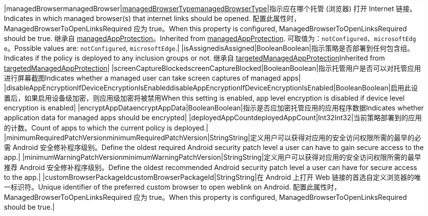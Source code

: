 |<span data-ttu-id="fc1d1-263">managedBrowser</span><span class="sxs-lookup"><span data-stu-id="fc1d1-263">managedBrowser</span></span>|[<span data-ttu-id="fc1d1-264">managedBrowserType</span><span class="sxs-lookup"><span data-stu-id="fc1d1-264">managedBrowserType</span></span>](../resources/intune-mam-managedbrowsertype.md)|<span data-ttu-id="fc1d1-265">指示应在哪个托管 (浏览器) 打开 Internet 链接。</span><span class="sxs-lookup"><span data-stu-id="fc1d1-265">Indicates in which managed browser(s) that internet links should be opened.</span></span> <span data-ttu-id="fc1d1-266">配置此属性时，ManagedBrowserToOpenLinksRequired 应为 true。</span><span class="sxs-lookup"><span data-stu-id="fc1d1-266">When this property is configured, ManagedBrowserToOpenLinksRequired should be true.</span></span> <span data-ttu-id="fc1d1-267">继承自 [managedAppProtection](../resources/intune-mam-managedappprotection.md)。</span><span class="sxs-lookup"><span data-stu-id="fc1d1-267">Inherited from [managedAppProtection](../resources/intune-mam-managedappprotection.md).</span></span> <span data-ttu-id="fc1d1-268">可取值为：`notConfigured`、`microsoftEdge`。</span><span class="sxs-lookup"><span data-stu-id="fc1d1-268">Possible values are: `notConfigured`, `microsoftEdge`.</span></span>|
|<span data-ttu-id="fc1d1-269">isAssigned</span><span class="sxs-lookup"><span data-stu-id="fc1d1-269">isAssigned</span></span>|<span data-ttu-id="fc1d1-270">Boolean</span><span class="sxs-lookup"><span data-stu-id="fc1d1-270">Boolean</span></span>|<span data-ttu-id="fc1d1-271">指示策略是否部署到任何包含组。</span><span class="sxs-lookup"><span data-stu-id="fc1d1-271">Indicates if the policy is deployed to any inclusion groups or not.</span></span> <span data-ttu-id="fc1d1-272">继承自 [targetedManagedAppProtection](../resources/intune-mam-targetedmanagedappprotection.md)</span><span class="sxs-lookup"><span data-stu-id="fc1d1-272">Inherited from [targetedManagedAppProtection](../resources/intune-mam-targetedmanagedappprotection.md)</span></span>|
|<span data-ttu-id="fc1d1-273">screenCaptureBlocked</span><span class="sxs-lookup"><span data-stu-id="fc1d1-273">screenCaptureBlocked</span></span>|<span data-ttu-id="fc1d1-274">Boolean</span><span class="sxs-lookup"><span data-stu-id="fc1d1-274">Boolean</span></span>|<span data-ttu-id="fc1d1-275">指示托管用户是否可以对托管应用进行屏幕截图</span><span class="sxs-lookup"><span data-stu-id="fc1d1-275">Indicates whether a managed user can take screen captures of managed apps</span></span>|
|<span data-ttu-id="fc1d1-276">disableAppEncryptionIfDeviceEncryptionIsEnabled</span><span class="sxs-lookup"><span data-stu-id="fc1d1-276">disableAppEncryptionIfDeviceEncryptionIsEnabled</span></span>|<span data-ttu-id="fc1d1-277">Boolean</span><span class="sxs-lookup"><span data-stu-id="fc1d1-277">Boolean</span></span>|<span data-ttu-id="fc1d1-278">启用此设置后，如果启用设备级加密，则应用级加密将被禁用</span><span class="sxs-lookup"><span data-stu-id="fc1d1-278">When this setting is enabled, app level encryption is disabled if device level encryption is enabled</span></span>|
|<span data-ttu-id="fc1d1-279">encryptAppData</span><span class="sxs-lookup"><span data-stu-id="fc1d1-279">encryptAppData</span></span>|<span data-ttu-id="fc1d1-280">Boolean</span><span class="sxs-lookup"><span data-stu-id="fc1d1-280">Boolean</span></span>|<span data-ttu-id="fc1d1-281">指示是否应加密托管应用的应用程序数据</span><span class="sxs-lookup"><span data-stu-id="fc1d1-281">Indicates whether application data for managed apps should be encrypted</span></span>|
|<span data-ttu-id="fc1d1-282">deployedAppCount</span><span class="sxs-lookup"><span data-stu-id="fc1d1-282">deployedAppCount</span></span>|<span data-ttu-id="fc1d1-283">Int32</span><span class="sxs-lookup"><span data-stu-id="fc1d1-283">Int32</span></span>|<span data-ttu-id="fc1d1-284">当前策略部署到的应用的计数。</span><span class="sxs-lookup"><span data-stu-id="fc1d1-284">Count of apps to which the current policy is deployed.</span></span>|
|<span data-ttu-id="fc1d1-285">minimumRequiredPatchVersion</span><span class="sxs-lookup"><span data-stu-id="fc1d1-285">minimumRequiredPatchVersion</span></span>|<span data-ttu-id="fc1d1-286">String</span><span class="sxs-lookup"><span data-stu-id="fc1d1-286">String</span></span>|<span data-ttu-id="fc1d1-287">定义用户可以获得对应用的安全访问权限所需的最早的必需 Android 安全修补程序级别。</span><span class="sxs-lookup"><span data-stu-id="fc1d1-287">Define the oldest required Android security patch level a user can have to gain secure access to the app.</span></span>|
|<span data-ttu-id="fc1d1-288">minimumWarningPatchVersion</span><span class="sxs-lookup"><span data-stu-id="fc1d1-288">minimumWarningPatchVersion</span></span>|<span data-ttu-id="fc1d1-289">String</span><span class="sxs-lookup"><span data-stu-id="fc1d1-289">String</span></span>|<span data-ttu-id="fc1d1-290">定义用户可以获得对应用的安全访问权限所需的最早推荐 Android 安全修补程序级别。</span><span class="sxs-lookup"><span data-stu-id="fc1d1-290">Define the oldest recommended Android security patch level a user can have for secure access to the app.</span></span>|
|<span data-ttu-id="fc1d1-291">customBrowserPackageId</span><span class="sxs-lookup"><span data-stu-id="fc1d1-291">customBrowserPackageId</span></span>|<span data-ttu-id="fc1d1-292">String</span><span class="sxs-lookup"><span data-stu-id="fc1d1-292">String</span></span>|<span data-ttu-id="fc1d1-293">在 Android 上打开 Web 链接的首选自定义浏览器的唯一标识符。</span><span class="sxs-lookup"><span data-stu-id="fc1d1-293">Unique identifier of the preferred custom browser to open weblink on Android.</span></span> <span data-ttu-id="fc1d1-294">配置此属性时，ManagedBrowserToOpenLinksRequired 应为 true。</span><span class="sxs-lookup"><span data-stu-id="fc1d1-294">When this property is configured, ManagedBrowserToOpenLinksRequired should be true.</span></span>|